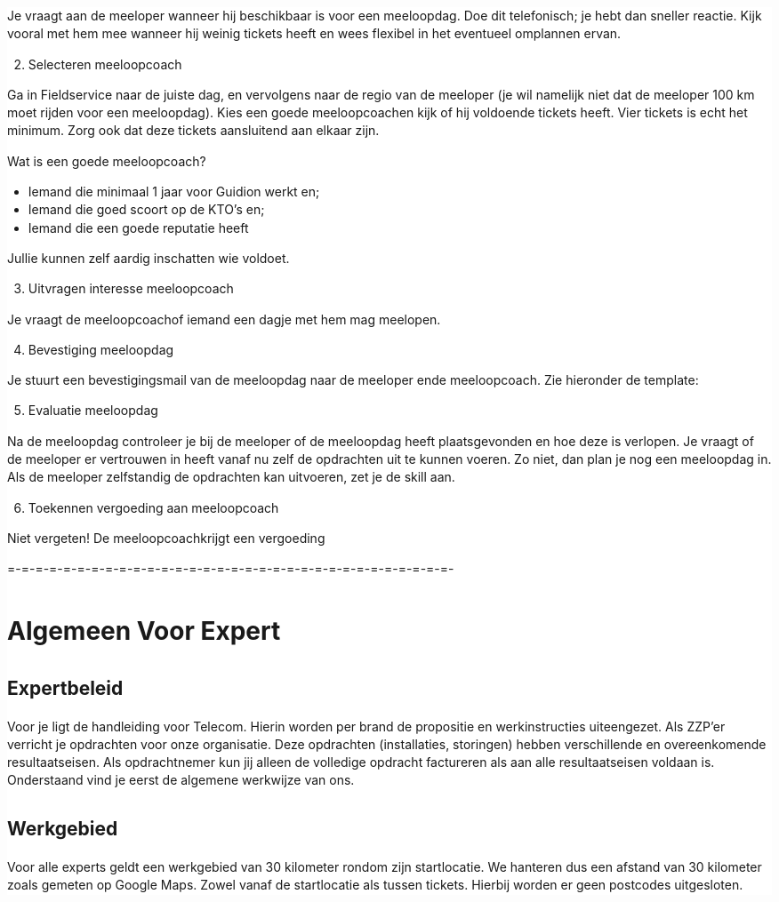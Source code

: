 Je vraagt aan de meeloper wanneer hij beschikbaar is voor een meeloopdag. Doe dit telefonisch; je hebt dan sneller reactie. Kijk vooral met hem mee wanneer hij weinig tickets heeft en wees flexibel in het eventueel omplannen ervan.

2.  Selecteren meeloopcoach

Ga in Fieldservice naar de juiste dag, en vervolgens naar de regio van de meeloper (je wil namelijk niet dat de meeloper 100 km moet rijden voor een meeloopdag). Kies een goede meeloopcoachen kijk of hij voldoende tickets heeft. Vier tickets is echt het minimum. Zorg ook dat deze tickets aansluitend aan elkaar zijn.

Wat is een goede meeloopcoach?

*   Iemand die minimaal 1 jaar voor Guidion werkt en;
*   Iemand die goed scoort op de KTO’s en;
*   Iemand die een goede reputatie heeft

Jullie kunnen zelf aardig inschatten wie voldoet.

3.  Uitvragen interesse meeloopcoach

Je vraagt de meeloopcoachof iemand een dagje met hem mag meelopen.

4.  Bevestiging meeloopdag

Je stuurt een bevestigingsmail van de meeloopdag naar de meeloper ende meeloopcoach. Zie hieronder de template:

5.  Evaluatie meeloopdag

Na de meeloopdag controleer je bij de meeloper of de meeloopdag heeft plaatsgevonden en hoe deze is verlopen. Je vraagt of de meeloper er vertrouwen in heeft vanaf nu zelf de opdrachten uit te kunnen voeren. Zo niet, dan plan je nog een meeloopdag in. Als de meeloper zelfstandig de opdrachten kan uitvoeren, zet je de skill aan.

6.  Toekennen vergoeding aan meeloopcoach

Niet vergeten! De meeloopcoachkrijgt een vergoeding

\=-=-=-=-=-=-=-=-=-=-=-=-=-=-=-=-=-=-=-=-=-=-=-=-=-=-=-=-=-=-=-=-

Algemeen Voor Expert
====================

Expertbeleid
------------

Voor je ligt de handleiding voor Telecom. Hierin worden per brand de propositie en werkinstructies uiteengezet. Als ZZP’er verricht je opdrachten voor onze organisatie. Deze opdrachten (installaties, storingen) hebben verschillende en overeenkomende resultaatseisen. Als opdrachtnemer kun jij alleen de volledige opdracht factureren als aan alle resultaatseisen voldaan is. Onderstaand vind je eerst de algemene werkwijze van ons. 

Werkgebied
----------

Voor alle experts geldt een werkgebied van 30 kilometer rondom zijn startlocatie. We hanteren dus een afstand van 30 kilometer zoals gemeten op Google Maps. Zowel vanaf de startlocatie als tussen tickets. Hierbij worden er geen postcodes uitgesloten.
